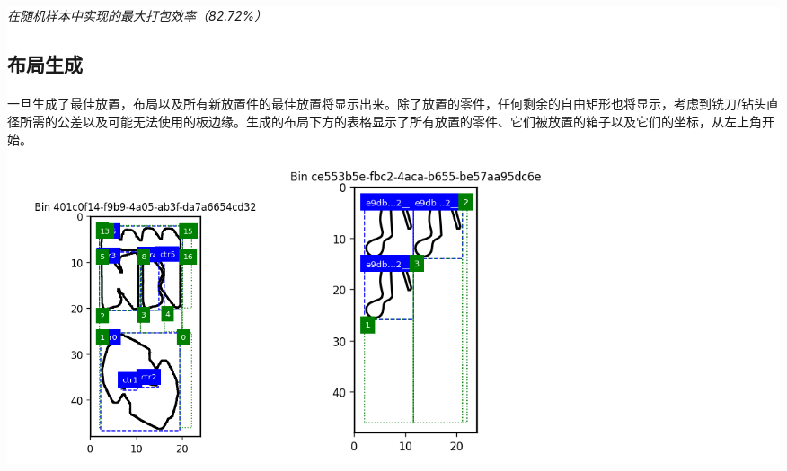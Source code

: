 <i>在随机样本中实现的最大打包效率（82.72%）</i>

## 布局生成

一旦生成了最佳放置，布局以及所有新放置件的最佳放置将显示出来。除了放置的零件，任何剩余的自由矩形也将显示，考虑到铣刀/钻头直径所需的公差以及可能无法使用的板边缘。生成的布局下方的表格显示了所有放置的零件、它们被放置的箱子以及它们的坐标，从左上角开始。

<img src="github images/plate contours.PNG" alt="Contours and Free Rects" width="300"/>

<img src="github images/newly placed pieces.PNG" alt="Newly Placed Pieces" width="300"/>
